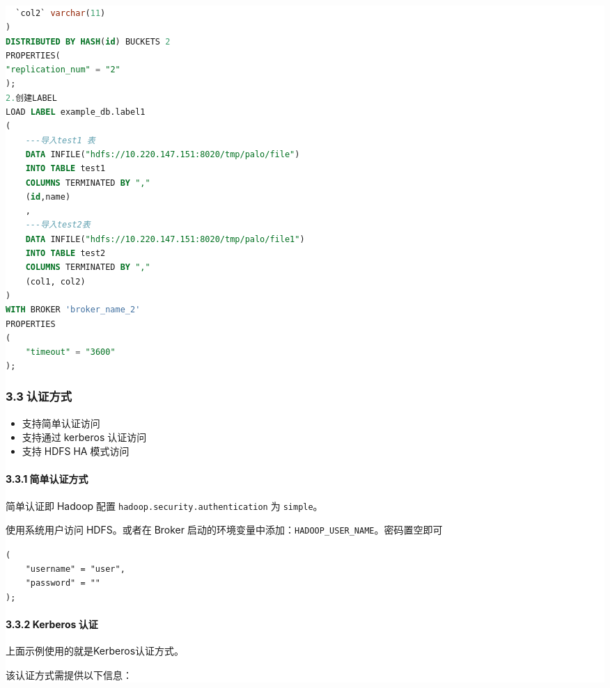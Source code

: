 ```sql
  `col2` varchar(11)
) 
DISTRIBUTED BY HASH(id) BUCKETS 2
PROPERTIES( 
"replication_num" = "2"
);
2.创建LABEL
LOAD LABEL example_db.label1
(
    ---导入test1 表
    DATA INFILE("hdfs://10.220.147.151:8020/tmp/palo/file")
    INTO TABLE test1
    COLUMNS TERMINATED BY ","
    (id,name)
    ,
    ---导入test2表
    DATA INFILE("hdfs://10.220.147.151:8020/tmp/palo/file1")
    INTO TABLE test2
    COLUMNS TERMINATED BY ","
    (col1, col2)
)
WITH BROKER 'broker_name_2'
PROPERTIES
(
    "timeout" = "3600"
);
```



### 3.3 认证方式

- 支持简单认证访问
- 支持通过 kerberos 认证访问
- 支持 HDFS HA 模式访问

#### 3.3.1 简单认证方式

简单认证即 Hadoop 配置 `hadoop.security.authentication` 为 `simple`。

使用系统用户访问 HDFS。或者在 Broker 启动的环境变量中添加：`HADOOP_USER_NAME`。密码置空即可

```
(
    "username" = "user",
    "password" = ""
);
```

#### 3.3.2 Kerberos 认证

上面示例使用的就是Kerberos认证方式。

该认证方式需提供以下信息：
